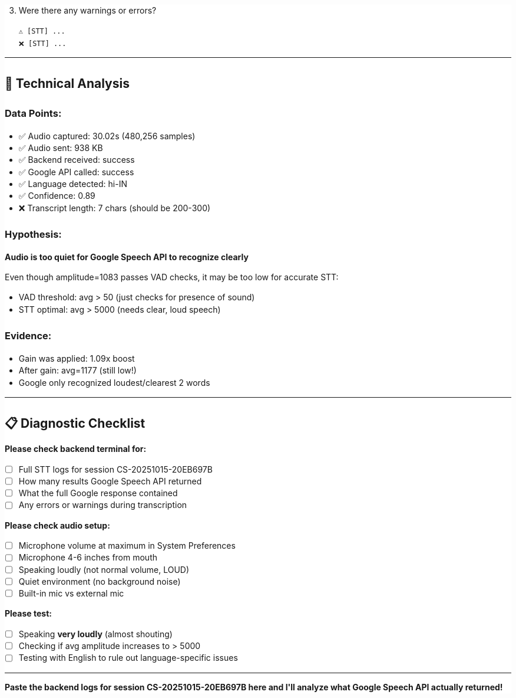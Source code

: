 3. Were there any warnings or errors?
   ```
   ⚠️ [STT] ...
   ❌ [STT] ...
   ```

---

## 🔬 Technical Analysis

### Data Points:
- ✅ Audio captured: 30.02s (480,256 samples)
- ✅ Audio sent: 938 KB
- ✅ Backend received: success
- ✅ Google API called: success
- ✅ Language detected: hi-IN
- ✅ Confidence: 0.89
- ❌ Transcript length: 7 chars (should be 200-300)

### Hypothesis:
**Audio is too quiet for Google Speech API to recognize clearly**

Even though amplitude=1083 passes VAD checks, it may be too low for accurate STT:
- VAD threshold: avg > 50 (just checks for presence of sound)
- STT optimal: avg > 5000 (needs clear, loud speech)

### Evidence:
- Gain was applied: 1.09x boost
- After gain: avg=1177 (still low!)
- Google only recognized loudest/clearest 2 words

---

## 📋 Diagnostic Checklist

**Please check backend terminal for:**
- [ ] Full STT logs for session CS-20251015-20EB697B
- [ ] How many results Google Speech API returned
- [ ] What the full Google response contained
- [ ] Any errors or warnings during transcription

**Please check audio setup:**
- [ ] Microphone volume at maximum in System Preferences
- [ ] Microphone 4-6 inches from mouth
- [ ] Speaking loudly (not normal volume, LOUD)
- [ ] Quiet environment (no background noise)
- [ ] Built-in mic vs external mic

**Please test:**
- [ ] Speaking **very loudly** (almost shouting)
- [ ] Checking if avg amplitude increases to > 5000
- [ ] Testing with English to rule out language-specific issues

---

**Paste the backend logs for session CS-20251015-20EB697B here and I'll analyze what Google Speech API actually returned!**



